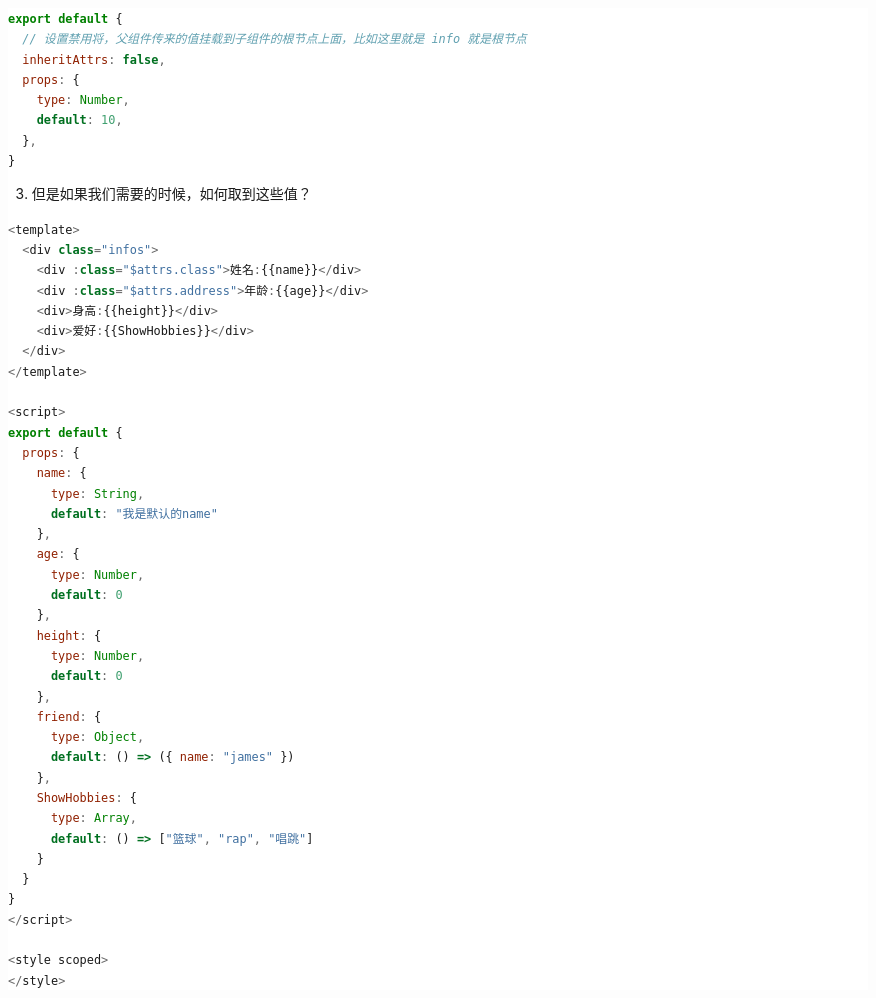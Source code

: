 ```javascript
export default {
  // 设置禁用将，父组件传来的值挂载到子组件的根节点上面，比如这里就是 info 就是根节点
  inheritAttrs: false,
  props: {
    type: Number,
    default: 10,
  },
}
```

3. 但是如果我们需要的时候，如何取到这些值？

```javascript
<template>
  <div class="infos">
    <div :class="$attrs.class">姓名:{{name}}</div>
    <div :class="$attrs.address">年龄:{{age}}</div>
    <div>身高:{{height}}</div>
    <div>爱好:{{ShowHobbies}}</div>
  </div>
</template>

<script>
export default {
  props: {
    name: {
      type: String,
      default: "我是默认的name"
    },
    age: {
      type: Number,
      default: 0
    },
    height: {
      type: Number,
      default: 0
    },
    friend: {
      type: Object,
      default: () => ({ name: "james" })
    },
    ShowHobbies: {
      type: Array,
      default: () => ["篮球", "rap", "唱跳"]
    }
  }
}
</script>

<style scoped>
</style>


```
